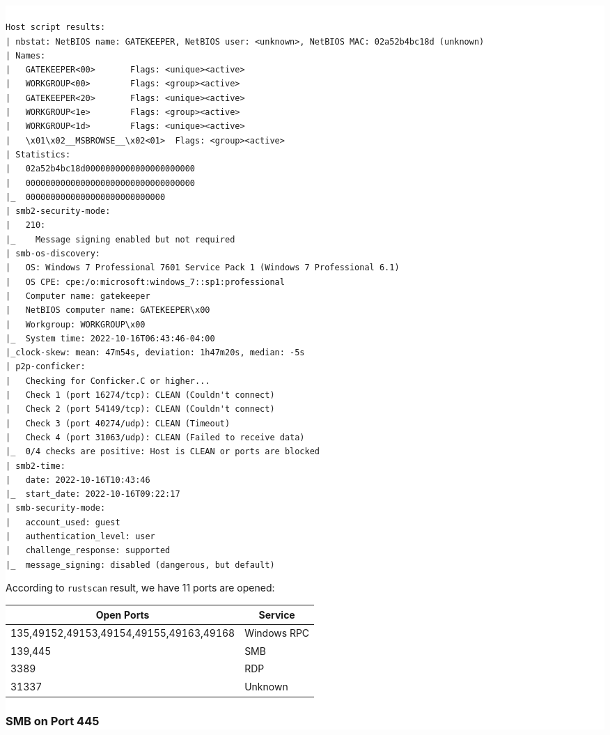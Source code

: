 ```

Host script results:
| nbstat: NetBIOS name: GATEKEEPER, NetBIOS user: <unknown>, NetBIOS MAC: 02a52b4bc18d (unknown)
| Names:
|   GATEKEEPER<00>       Flags: <unique><active>
|   WORKGROUP<00>        Flags: <group><active>
|   GATEKEEPER<20>       Flags: <unique><active>
|   WORKGROUP<1e>        Flags: <group><active>
|   WORKGROUP<1d>        Flags: <unique><active>
|   \x01\x02__MSBROWSE__\x02<01>  Flags: <group><active>
| Statistics:
|   02a52b4bc18d0000000000000000000000
|   0000000000000000000000000000000000
|_  0000000000000000000000000000
| smb2-security-mode: 
|   210: 
|_    Message signing enabled but not required
| smb-os-discovery: 
|   OS: Windows 7 Professional 7601 Service Pack 1 (Windows 7 Professional 6.1)
|   OS CPE: cpe:/o:microsoft:windows_7::sp1:professional
|   Computer name: gatekeeper
|   NetBIOS computer name: GATEKEEPER\x00
|   Workgroup: WORKGROUP\x00
|_  System time: 2022-10-16T06:43:46-04:00
|_clock-skew: mean: 47m54s, deviation: 1h47m20s, median: -5s
| p2p-conficker: 
|   Checking for Conficker.C or higher...
|   Check 1 (port 16274/tcp): CLEAN (Couldn't connect)
|   Check 2 (port 54149/tcp): CLEAN (Couldn't connect)
|   Check 3 (port 40274/udp): CLEAN (Timeout)
|   Check 4 (port 31063/udp): CLEAN (Failed to receive data)
|_  0/4 checks are positive: Host is CLEAN or ports are blocked
| smb2-time: 
|   date: 2022-10-16T10:43:46
|_  start_date: 2022-10-16T09:22:17
| smb-security-mode: 
|   account_used: guest
|   authentication_level: user
|   challenge_response: supported
|_  message_signing: disabled (dangerous, but default)
```

According to `rustscan` result, we have 11 ports are opened:

Open Ports      											  | Service
----------------------------------------|------------------------
135,49152,49153,49154,49155,49163,49168 | Windows RPC
139,445               								  | SMB
3389              											| RDP
31337            											  | Unknown

### SMB on Port 445
